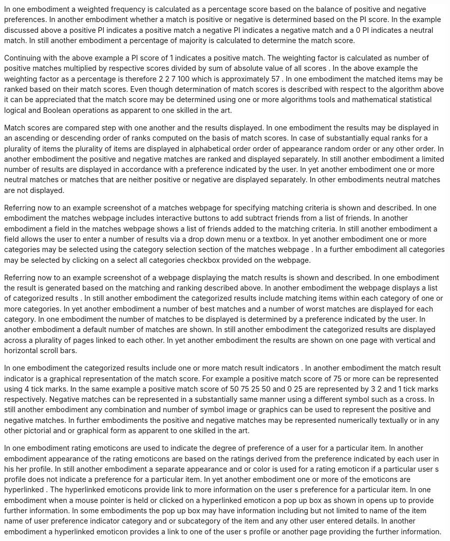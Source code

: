 In one embodiment a weighted frequency is calculated as a percentage score based on the balance of positive and negative preferences. In another embodiment whether a match is positive or negative is determined based on the PI score. In the example discussed above a positive PI indicates a positive match a negative PI indicates a negative match and a 0 PI indicates a neutral match. In still another embodiment a percentage of majority is calculated to determine the match score.

Continuing with the above example a PI score of 1 indicates a positive match. The weighting factor is calculated as number of positive matches multiplied by respective scores divided by sum of absolute value of all scores . In the above example the weighting factor as a percentage is therefore 2 2 7 100 which is approximately 57 . In one embodiment the matched items may be ranked based on their match scores. Even though determination of match scores is described with respect to the algorithm above it can be appreciated that the match score may be determined using one or more algorithms tools and mathematical statistical logical and Boolean operations as apparent to one skilled in the art.

Match scores are compared step with one another and the results displayed. In one embodiment the results may be displayed in an ascending or descending order of ranks computed on the basis of match scores. In case of substantially equal ranks for a plurality of items the plurality of items are displayed in alphabetical order order of appearance random order or any other order. In another embodiment the positive and negative matches are ranked and displayed separately. In still another embodiment a limited number of results are displayed in accordance with a preference indicated by the user. In yet another embodiment one or more neutral matches or matches that are neither positive or negative are displayed separately. In other embodiments neutral matches are not displayed.

Referring now to an example screenshot of a matches webpage for specifying matching criteria is shown and described. In one embodiment the matches webpage includes interactive buttons to add subtract friends from a list of friends. In another embodiment a field in the matches webpage shows a list of friends added to the matching criteria. In still another embodiment a field allows the user to enter a number of results via a drop down menu or a textbox. In yet another embodiment one or more categories may be selected using the category selection section of the matches webpage . In a further embodiment all categories may be selected by clicking on a select all categories checkbox provided on the webpage.

Referring now to an example screenshot of a webpage displaying the match results is shown and described. In one embodiment the result is generated based on the matching and ranking described above. In another embodiment the webpage displays a list of categorized results . In still another embodiment the categorized results include matching items within each category of one or more categories. In yet another embodiment a number of best matches and a number of worst matches are displayed for each category. In one embodiment the number of matches to be displayed is determined by a preference indicated by the user. In another embodiment a default number of matches are shown. In still another embodiment the categorized results are displayed across a plurality of pages linked to each other. In yet another embodiment the results are shown on one page with vertical and horizontal scroll bars.

In one embodiment the categorized results include one or more match result indicators . In another embodiment the match result indicator is a graphical representation of the match score. For example a positive match score of 75 or more can be represented using 4 tick marks. In the same example a positive match score of 50 75 25 50 and 0 25 are represented by 3 2 and 1 tick marks respectively. Negative matches can be represented in a substantially same manner using a different symbol such as a cross. In still another embodiment any combination and number of symbol image or graphics can be used to represent the positive and negative matches. In further embodiments the positive and negative matches may be represented numerically textually or in any other pictorial and or graphical form as apparent to one skilled in the art.

In one embodiment rating emoticons are used to indicate the degree of preference of a user for a particular item. In another embodiment appearance of the rating emoticons are based on the ratings derived from the preference indicated by each user in his her profile. In still another embodiment a separate appearance and or color is used for a rating emoticon if a particular user s profile does not indicate a preference for a particular item. In yet another embodiment one or more of the emoticons are hyperlinked . The hyperlinked emoticons provide link to more information on the user s preference for a particular item. In one embodiment when a mouse pointer is held or clicked on a hyperlinked emoticon a pop up box as shown in opens up to provide further information. In some embodiments the pop up box may have information including but not limited to name of the item name of user preference indicator category and or subcategory of the item and any other user entered details. In another embodiment a hyperlinked emoticon provides a link to one of the user s profile or another page providing the further information.
